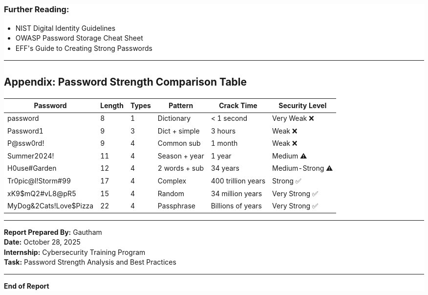 ### Further Reading:
- NIST Digital Identity Guidelines
- OWASP Password Storage Cheat Sheet
- EFF's Guide to Creating Strong Passwords

---

## Appendix: Password Strength Comparison Table

| Password | Length | Types | Pattern | Crack Time | Security Level |
|----------|--------|-------|---------|------------|----------------|
| password | 8 | 1 | Dictionary | < 1 second | Very Weak ❌ |
| Password1 | 9 | 3 | Dict + simple | 3 hours | Weak ❌ |
| P@ssw0rd! | 9 | 4 | Common sub | 1 month | Weak ❌ |
| Summer2024! | 11 | 4 | Season + year | 1 year | Medium ⚠️ |
| H0use#Garden | 12 | 4 | 2 words + sub | 34 years | Medium-Strong ⚠️ |
| Tr0pic@l!Storm#99 | 17 | 4 | Complex | 400 trillion years | Strong ✅ |
| xK9$mQ2#vL8@pR5 | 15 | 4 | Random | 34 million years | Very Strong ✅ |
| MyDog&2Cats!Love$Pizza | 22 | 4 | Passphrase | Billions of years | Very Strong ✅ |

---

**Report Prepared By:** Gautham  
**Date:** October 28, 2025  
**Internship:** Cybersecurity Training Program  
**Task:** Password Strength Analysis and Best Practices

---

**End of Report**

